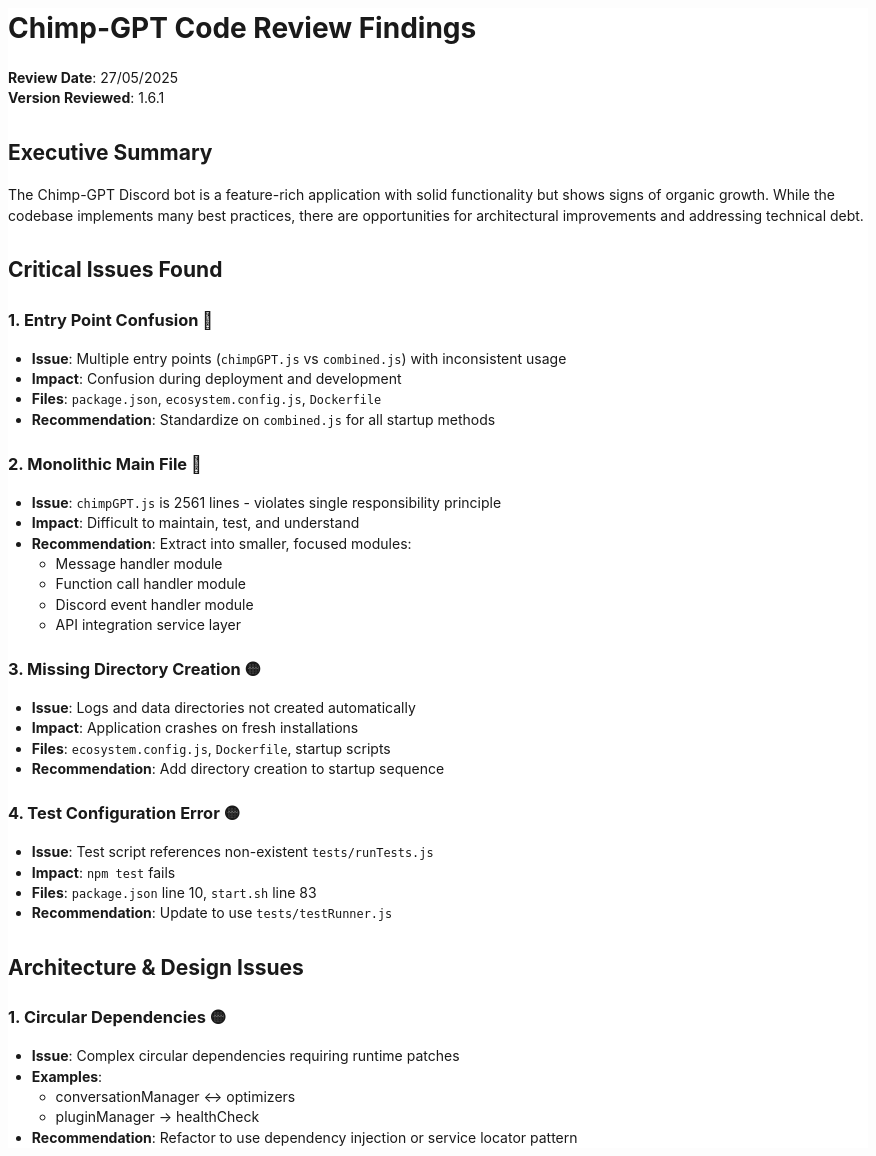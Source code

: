 # Chimp-GPT Code Review Findings

**Review Date**: 27/05/2025  
**Version Reviewed**: 1.6.1

## Executive Summary

The Chimp-GPT Discord bot is a feature-rich application with solid functionality but shows signs of organic growth. While the codebase implements many best practices, there are opportunities for architectural improvements and addressing technical debt.

## Critical Issues Found

### 1. Entry Point Confusion 🔴
- **Issue**: Multiple entry points (`chimpGPT.js` vs `combined.js`) with inconsistent usage
- **Impact**: Confusion during deployment and development
- **Files**: `package.json`, `ecosystem.config.js`, `Dockerfile`
- **Recommendation**: Standardize on `combined.js` for all startup methods

### 2. Monolithic Main File 🔴
- **Issue**: `chimpGPT.js` is 2561 lines - violates single responsibility principle
- **Impact**: Difficult to maintain, test, and understand
- **Recommendation**: Extract into smaller, focused modules:
  - Message handler module
  - Function call handler module
  - Discord event handler module
  - API integration service layer

### 3. Missing Directory Creation 🟡
- **Issue**: Logs and data directories not created automatically
- **Impact**: Application crashes on fresh installations
- **Files**: `ecosystem.config.js`, `Dockerfile`, startup scripts
- **Recommendation**: Add directory creation to startup sequence

### 4. Test Configuration Error 🟡
- **Issue**: Test script references non-existent `tests/runTests.js`
- **Impact**: `npm test` fails
- **Files**: `package.json` line 10, `start.sh` line 83
- **Recommendation**: Update to use `tests/testRunner.js`

## Architecture & Design Issues

### 1. Circular Dependencies 🟡
- **Issue**: Complex circular dependencies requiring runtime patches
- **Examples**: 
  - conversationManager ↔ optimizers
  - pluginManager → healthCheck
- **Recommendation**: Refactor to use dependency injection or service locator pattern
